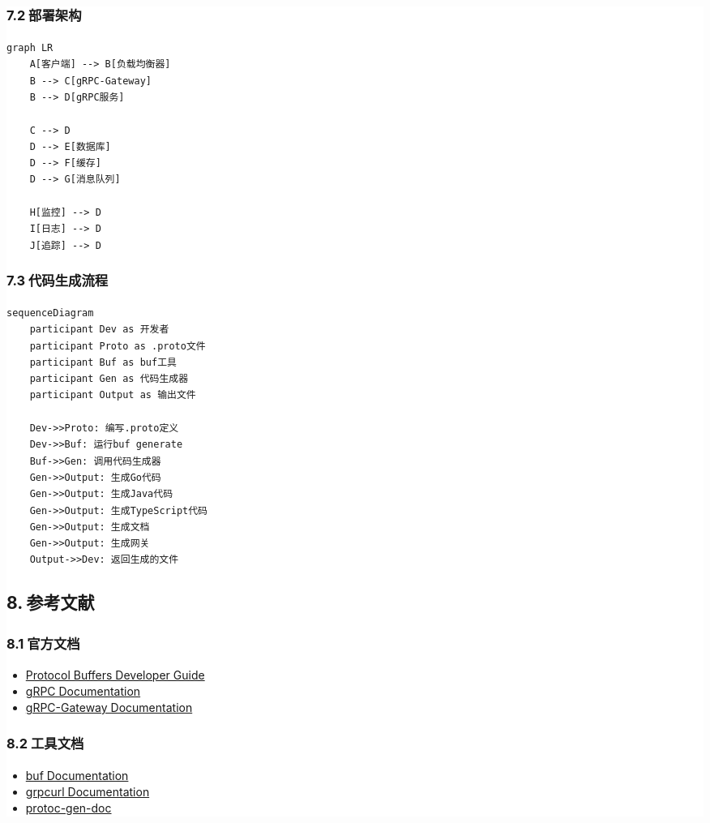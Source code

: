 ### 7.2 部署架构

```mermaid
graph LR
    A[客户端] --> B[负载均衡器]
    B --> C[gRPC-Gateway]
    B --> D[gRPC服务]
    
    C --> D
    D --> E[数据库]
    D --> F[缓存]
    D --> G[消息队列]
    
    H[监控] --> D
    I[日志] --> D
    J[追踪] --> D
```

### 7.3 代码生成流程

```mermaid
sequenceDiagram
    participant Dev as 开发者
    participant Proto as .proto文件
    participant Buf as buf工具
    participant Gen as 代码生成器
    participant Output as 输出文件
    
    Dev->>Proto: 编写.proto定义
    Dev->>Buf: 运行buf generate
    Buf->>Gen: 调用代码生成器
    Gen->>Output: 生成Go代码
    Gen->>Output: 生成Java代码
    Gen->>Output: 生成TypeScript代码
    Gen->>Output: 生成文档
    Gen->>Output: 生成网关
    Output->>Dev: 返回生成的文件
```

## 8. 参考文献

### 8.1 官方文档

- [Protocol Buffers Developer Guide](https://developers.google.com/protocol-buffers/docs/overview)
- [gRPC Documentation](https://grpc.io/docs/)
- [gRPC-Gateway Documentation](https://grpc-ecosystem.github.io/grpc-gateway/)

### 8.2 工具文档

- [buf Documentation](https://docs.buf.build/)
- [grpcurl Documentation](https://github.com/fullstorydev/grpcurl)
- [protoc-gen-doc](https://github.com/pseudomuto/protoc-gen-doc)
